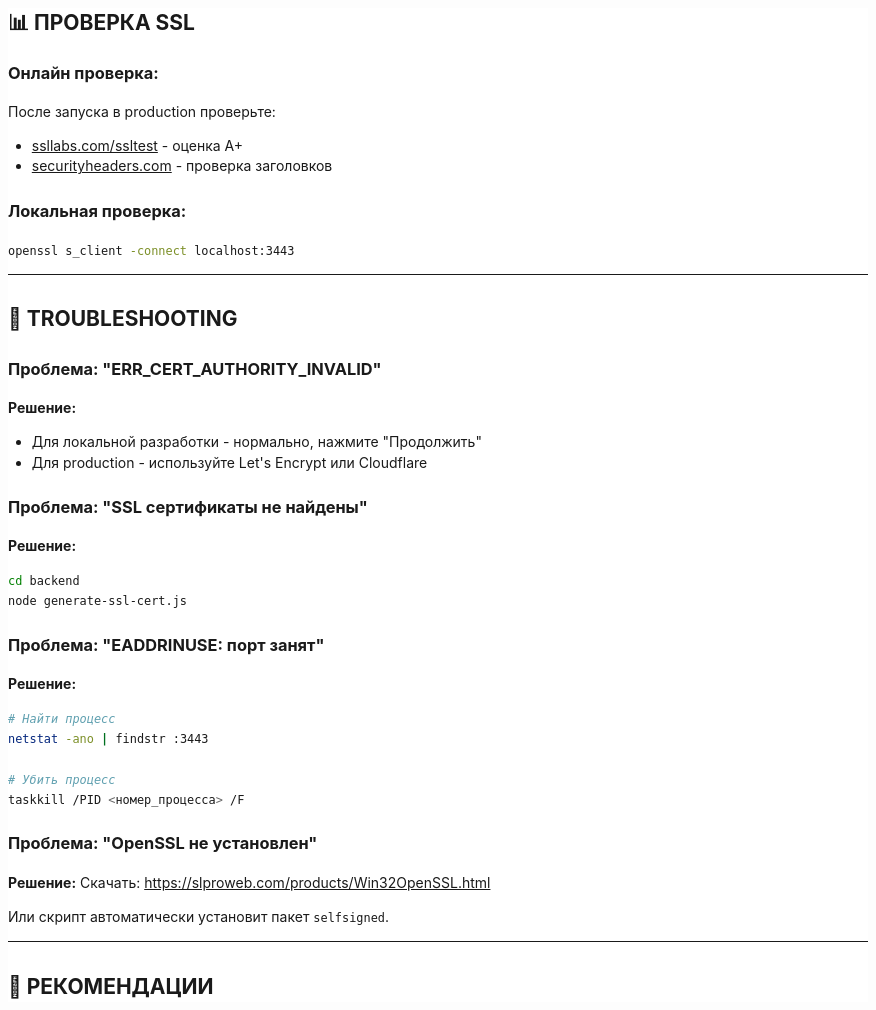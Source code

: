 ## 📊 ПРОВЕРКА SSL

### **Онлайн проверка:**

После запуска в production проверьте:
- [ssllabs.com/ssltest](https://www.ssllabs.com/ssltest/) - оценка A+
- [securityheaders.com](https://securityheaders.com/) - проверка заголовков

### **Локальная проверка:**

```bash
openssl s_client -connect localhost:3443
```

---

## 🔧 TROUBLESHOOTING

### **Проблема: "ERR_CERT_AUTHORITY_INVALID"**

**Решение:**
- Для локальной разработки - нормально, нажмите "Продолжить"
- Для production - используйте Let's Encrypt или Cloudflare

### **Проблема: "SSL сертификаты не найдены"**

**Решение:**
```bash
cd backend
node generate-ssl-cert.js
```

### **Проблема: "EADDRINUSE: порт занят"**

**Решение:**
```bash
# Найти процесс
netstat -ano | findstr :3443

# Убить процесс
taskkill /PID <номер_процесса> /F
```

### **Проблема: "OpenSSL не установлен"**

**Решение:**
Скачать: https://slproweb.com/products/Win32OpenSSL.html

Или скрипт автоматически установит пакет `selfsigned`.

---

## 📝 РЕКОМЕНДАЦИИ
